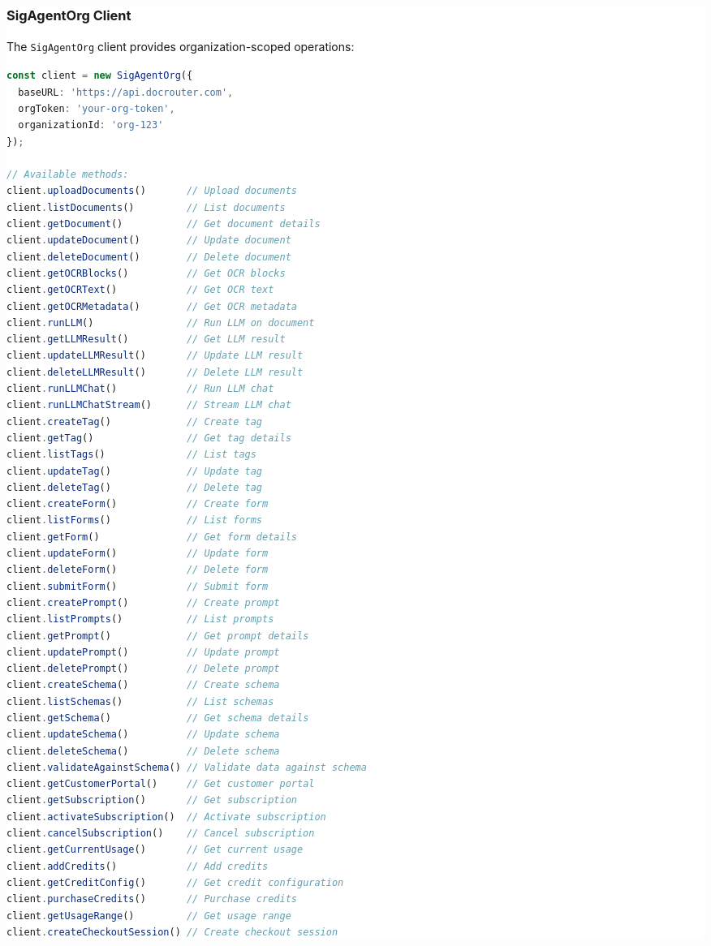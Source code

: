 
### SigAgentOrg Client

The `SigAgentOrg` client provides organization-scoped operations:

```typescript
const client = new SigAgentOrg({
  baseURL: 'https://api.docrouter.com',
  orgToken: 'your-org-token',
  organizationId: 'org-123'
});

// Available methods:
client.uploadDocuments()       // Upload documents
client.listDocuments()         // List documents
client.getDocument()           // Get document details
client.updateDocument()        // Update document
client.deleteDocument()        // Delete document
client.getOCRBlocks()          // Get OCR blocks
client.getOCRText()            // Get OCR text
client.getOCRMetadata()        // Get OCR metadata
client.runLLM()                // Run LLM on document
client.getLLMResult()          // Get LLM result
client.updateLLMResult()       // Update LLM result
client.deleteLLMResult()       // Delete LLM result
client.runLLMChat()            // Run LLM chat
client.runLLMChatStream()      // Stream LLM chat
client.createTag()             // Create tag
client.getTag()                // Get tag details
client.listTags()              // List tags
client.updateTag()             // Update tag
client.deleteTag()             // Delete tag
client.createForm()            // Create form
client.listForms()             // List forms
client.getForm()               // Get form details
client.updateForm()            // Update form
client.deleteForm()            // Delete form
client.submitForm()            // Submit form
client.createPrompt()          // Create prompt
client.listPrompts()           // List prompts
client.getPrompt()             // Get prompt details
client.updatePrompt()          // Update prompt
client.deletePrompt()          // Delete prompt
client.createSchema()          // Create schema
client.listSchemas()           // List schemas
client.getSchema()             // Get schema details
client.updateSchema()          // Update schema
client.deleteSchema()          // Delete schema
client.validateAgainstSchema() // Validate data against schema
client.getCustomerPortal()     // Get customer portal
client.getSubscription()       // Get subscription
client.activateSubscription()  // Activate subscription
client.cancelSubscription()    // Cancel subscription
client.getCurrentUsage()       // Get current usage
client.addCredits()            // Add credits
client.getCreditConfig()       // Get credit configuration
client.purchaseCredits()       // Purchase credits
client.getUsageRange()         // Get usage range
client.createCheckoutSession() // Create checkout session
```
